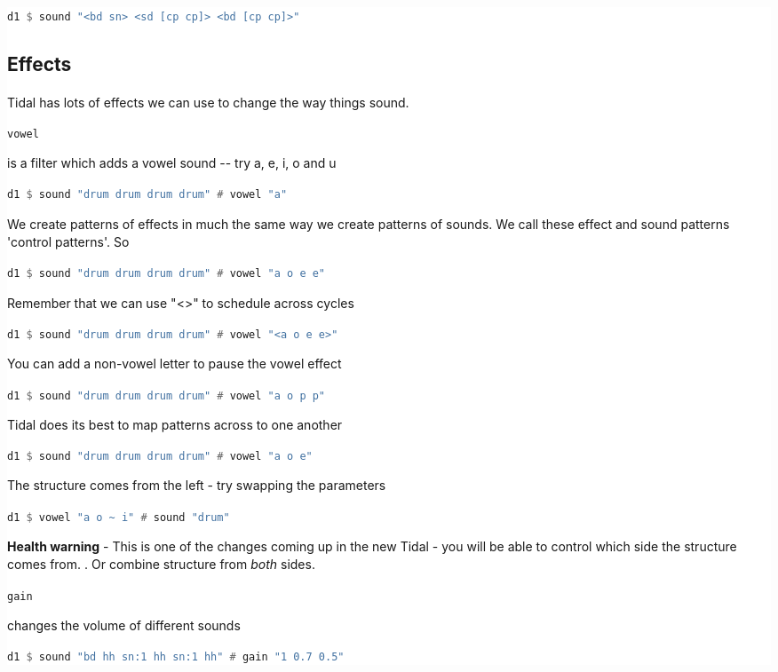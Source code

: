 ``` Haskell
d1 $ sound "<bd sn> <sd [cp cp]> <bd [cp cp]>"
```

## Effects

Tidal has lots of effects we can use to change the way things sound.

``` Haskell
vowel
```

is a filter which adds a vowel sound -- try a, e, i, o and u

``` Haskell
d1 $ sound "drum drum drum drum" # vowel "a"
```

We create patterns of effects in much the same way we create patterns of
sounds. We call these effect and sound patterns 'control patterns'. So

``` Haskell
d1 $ sound "drum drum drum drum" # vowel "a o e e"
```

Remember that we can use "&lt;&gt;" to schedule across cycles

``` Haskell
d1 $ sound "drum drum drum drum" # vowel "<a o e e>"
```

You can add a non-vowel letter to pause the vowel effect

``` Haskell
d1 $ sound "drum drum drum drum" # vowel "a o p p"
```

Tidal does its best to map patterns across to one another

``` Haskell
d1 $ sound "drum drum drum drum" # vowel "a o e"
```

The structure comes from the left - try swapping the parameters

``` Haskell
d1 $ vowel "a o ~ i" # sound "drum" 
```

**Health warning** - This is one of the changes coming up in the new
Tidal - you will be able to control which side the structure comes from.
. Or combine structure from *both* sides.

``` Haskell
gain
```

changes the volume of different sounds

``` Haskell
d1 $ sound "bd hh sn:1 hh sn:1 hh" # gain "1 0.7 0.5"
```
